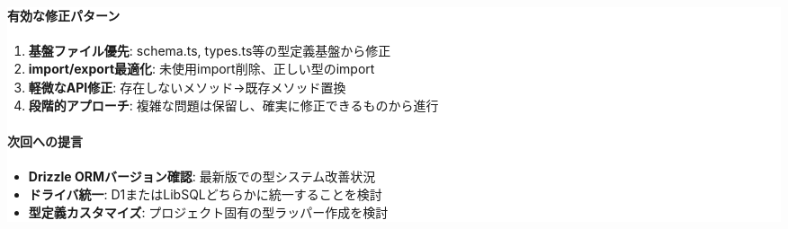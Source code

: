 #### **有効な修正パターン**
1. **基盤ファイル優先**: schema.ts, types.ts等の型定義基盤から修正
2. **import/export最適化**: 未使用import削除、正しい型のimport
3. **軽微なAPI修正**: 存在しないメソッド→既存メソッド置換
4. **段階的アプローチ**: 複雑な問題は保留し、確実に修正できるものから進行

#### **次回への提言**
- **Drizzle ORMバージョン確認**: 最新版での型システム改善状況
- **ドライバ統一**: D1またはLibSQLどちらかに統一することを検討
- **型定義カスタマイズ**: プロジェクト固有の型ラッパー作成を検討
